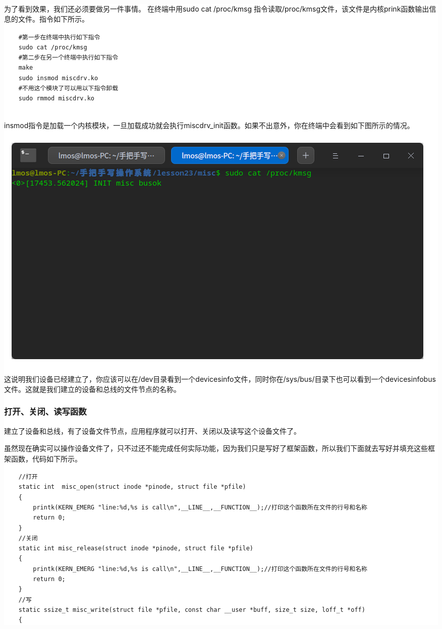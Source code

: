为了看到效果，我们还必须要做另一件事情。 在终端中用sudo cat /proc/kmsg 指令读取/proc/kmsg文件，该文件是内核prink函数输出信息的文件。指令如下所示。

```
    #第一步在终端中执行如下指令
    sudo cat /proc/kmsg
    #第二步在另一个终端中执行如下指令
    make
    sudo insmod miscdrv.ko
    #不用这个模块了可以用以下指令卸载
    sudo rmmod miscdrv.ko
    

```

insmod指令是加载一个内核模块，一旦加载成功就会执行miscdrv\_init函数。如果不出意外，你在终端中会看到如下图所示的情况。

![](./httpsstatic001geekbangorgresourceimage933b93a929ea1218c7f934713fbf03ba643b.jpg "驱动测试")

这说明我们设备已经建立了，你应该可以在/dev目录看到一个devicesinfo文件，同时你在/sys/bus/目录下也可以看到一个devicesinfobus文件。这就是我们建立的设备和总线的文件节点的名称。

### 打开、关闭、读写函数

建立了设备和总线，有了设备文件节点，应用程序就可以打开、关闭以及读写这个设备文件了。

虽然现在确实可以操作设备文件了，只不过还不能完成任何实际功能，因为我们只是写好了框架函数，所以我们下面就去写好并填充这些框架函数，代码如下所示。

```
    //打开
    static int  misc_open(struct inode *pinode, struct file *pfile)
    {
        printk(KERN_EMERG "line:%d,%s is call\n",__LINE__,__FUNCTION__);//打印这个函数所在文件的行号和名称
        return 0;
    }
    //关闭 
    static int misc_release(struct inode *pinode, struct file *pfile)
    {
        printk(KERN_EMERG "line:%d,%s is call\n",__LINE__,__FUNCTION__);//打印这个函数所在文件的行号和名称
        return 0;
    }
    //写
    static ssize_t misc_write(struct file *pfile, const char __user *buff, size_t size, loff_t *off)
    {
```